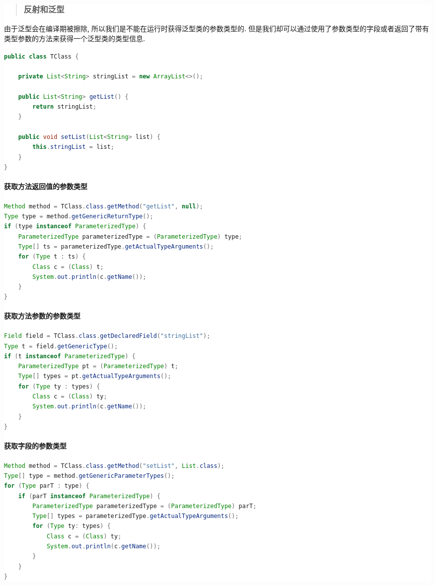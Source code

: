 > ### 反射和泛型

由于泛型会在编译期被擦除, 所以我们是不能在运行时获得泛型类的参数类型的. 但是我们却可以通过使用了参数类型的字段或者返回了带有类型参数的方法来获得一个泛型类的类型信息.

```java
public class TClass {

    private List<String> stringList = new ArrayList<>();

    public List<String> getList() {
        return stringList;
    }

    public void setList(List<String> list) {
        this.stringList = list;
    }
}
```

#### 获取方法返回值的参数类型

```java
Method method = TClass.class.getMethod("getList", null);
Type type = method.getGenericReturnType();
if (type instanceof ParameterizedType) {
    ParameterizedType parameterizedType = (ParameterizedType) type;
    Type[] ts = parameterizedType.getActualTypeArguments();
    for (Type t : ts) {
        Class c = (Class) t;
        System.out.println(c.getName());
    }
}
```

#### 获取方法参数的参数类型

```java
Field field = TClass.class.getDeclaredField("stringList");
Type t = field.getGenericType();
if (t instanceof ParameterizedType) {
    ParameterizedType pt = (ParameterizedType) t;
    Type[] types = pt.getActualTypeArguments();
    for (Type ty : types) {
        Class c = (Class) ty;
        System.out.println(c.getName());
    }
}
```

#### 获取字段的参数类型

```java
Method method = TClass.class.getMethod("setList", List.class);
Type[] type = method.getGenericParameterTypes();
for (Type parT : type) {
    if (parT instanceof ParameterizedType) {
        ParameterizedType parameterizedType = (ParameterizedType) parT;
        Type[] types = parameterizedType.getActualTypeArguments();
        for (Type ty: types) {
            Class c = (Class) ty;
            System.out.println(c.getName());
        }
    }
}
```
